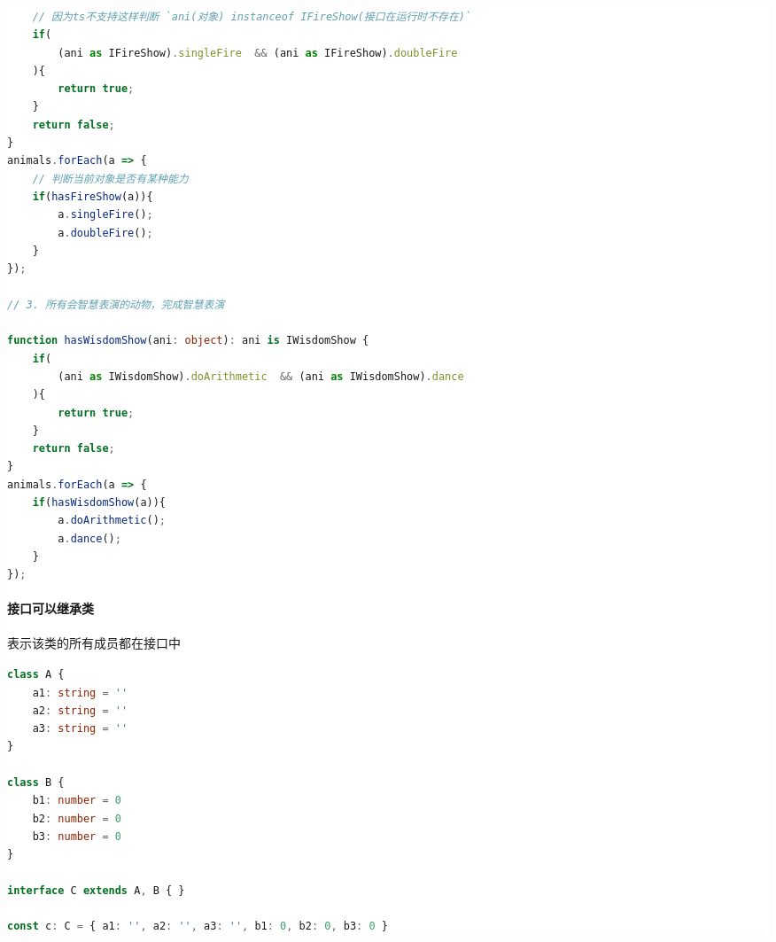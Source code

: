 ```ts
    // 因为ts不支持这样判断 `ani(对象) instanceof IFireShow(接口在运行时不存在)`
    if(
        (ani as IFireShow).singleFire  && (ani as IFireShow).doubleFire
    ){
        return true;
    }
    return false;
}
animals.forEach(a => {
    // 判断当前对象是否有某种能力
    if(hasFireShow(a)){
        a.singleFire();
        a.doubleFire();
    }
});

// 3. 所有会智慧表演的动物，完成智慧表演

function hasWisdomShow(ani: object): ani is IWisdomShow {
    if(
        (ani as IWisdomShow).doArithmetic  && (ani as IWisdomShow).dance
    ){
        return true;
    }
    return false;
}
animals.forEach(a => {
    if(hasWisdomShow(a)){
        a.doArithmetic();
        a.dance();
    }
});
```

#### 接口可以继承类

表示该类的所有成员都在接口中

```ts
class A {
    a1: string = ''
    a2: string = ''
    a3: string = ''
}

class B {
    b1: number = 0
    b2: number = 0
    b3: number = 0
}

interface C extends A, B { }

const c: C = { a1: '', a2: '', a3: '', b1: 0, b2: 0, b3: 0 }
```
